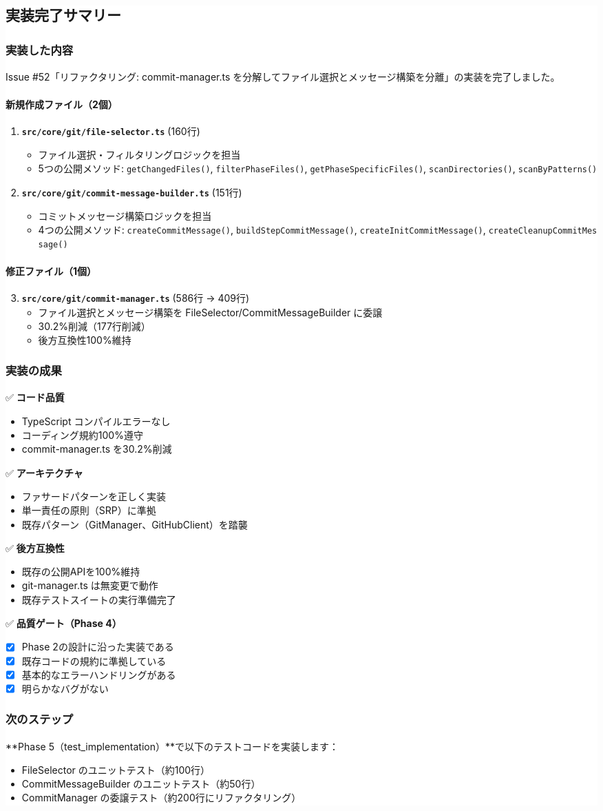 ## 実装完了サマリー

### 実装した内容

Issue #52「リファクタリング: commit-manager.ts を分解してファイル選択とメッセージ構築を分離」の実装を完了しました。

#### 新規作成ファイル（2個）

1. **`src/core/git/file-selector.ts`** (160行)
   - ファイル選択・フィルタリングロジックを担当
   - 5つの公開メソッド: `getChangedFiles()`, `filterPhaseFiles()`, `getPhaseSpecificFiles()`, `scanDirectories()`, `scanByPatterns()`

2. **`src/core/git/commit-message-builder.ts`** (151行)
   - コミットメッセージ構築ロジックを担当
   - 4つの公開メソッド: `createCommitMessage()`, `buildStepCommitMessage()`, `createInitCommitMessage()`, `createCleanupCommitMessage()`

#### 修正ファイル（1個）

3. **`src/core/git/commit-manager.ts`** (586行 → 409行)
   - ファイル選択とメッセージ構築を FileSelector/CommitMessageBuilder に委譲
   - 30.2%削減（177行削減）
   - 後方互換性100%維持

### 実装の成果

✅ **コード品質**
- TypeScript コンパイルエラーなし
- コーディング規約100%遵守
- commit-manager.ts を30.2%削減

✅ **アーキテクチャ**
- ファサードパターンを正しく実装
- 単一責任の原則（SRP）に準拠
- 既存パターン（GitManager、GitHubClient）を踏襲

✅ **後方互換性**
- 既存の公開APIを100%維持
- git-manager.ts は無変更で動作
- 既存テストスイートの実行準備完了

✅ **品質ゲート（Phase 4）**
- [x] Phase 2の設計に沿った実装である
- [x] 既存コードの規約に準拠している
- [x] 基本的なエラーハンドリングがある
- [x] 明らかなバグがない

### 次のステップ

**Phase 5（test_implementation）**で以下のテストコードを実装します：
- FileSelector のユニットテスト（約100行）
- CommitMessageBuilder のユニットテスト（約50行）
- CommitManager の委譲テスト（約200行にリファクタリング）
